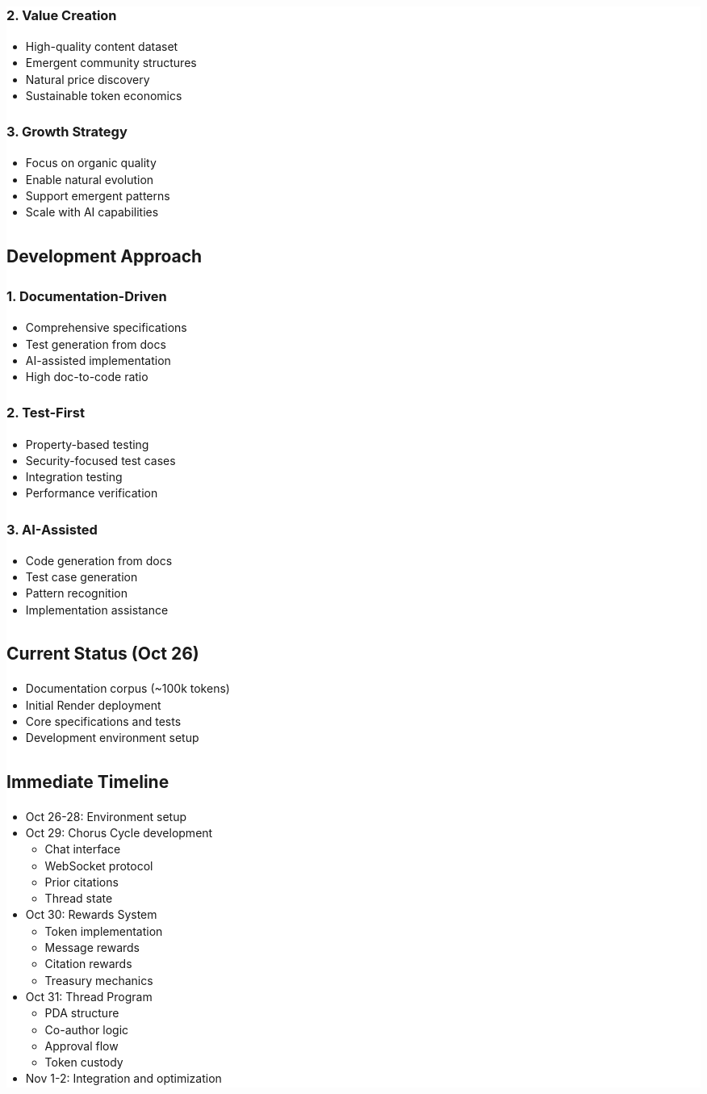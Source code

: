 ### 2. Value Creation

- High-quality content dataset
- Emergent community structures
- Natural price discovery
- Sustainable token economics

### 3. Growth Strategy

- Focus on organic quality
- Enable natural evolution
- Support emergent patterns
- Scale with AI capabilities

## Development Approach

### 1. Documentation-Driven

- Comprehensive specifications
- Test generation from docs
- AI-assisted implementation
- High doc-to-code ratio

### 2. Test-First

- Property-based testing
- Security-focused test cases
- Integration testing
- Performance verification

### 3. AI-Assisted

- Code generation from docs
- Test case generation
- Pattern recognition
- Implementation assistance

## Current Status (Oct 26)

- Documentation corpus (~100k tokens)
- Initial Render deployment
- Core specifications and tests
- Development environment setup

## Immediate Timeline

- Oct 26-28: Environment setup
- Oct 29: Chorus Cycle development
  - Chat interface
  - WebSocket protocol
  - Prior citations
  - Thread state
- Oct 30: Rewards System
  - Token implementation
  - Message rewards
  - Citation rewards
  - Treasury mechanics
- Oct 31: Thread Program
  - PDA structure
  - Co-author logic
  - Approval flow
  - Token custody
- Nov 1-2: Integration and optimization